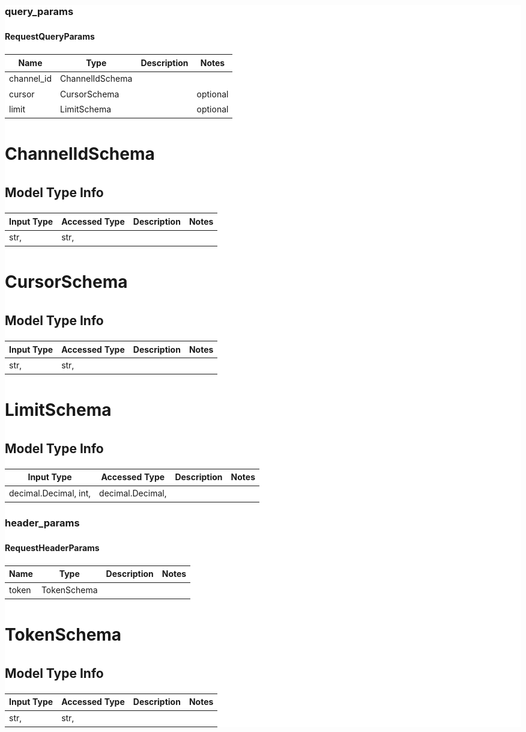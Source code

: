 ### query_params
#### RequestQueryParams

Name | Type | Description  | Notes
------------- | ------------- | ------------- | -------------
channel_id | ChannelIdSchema | | 
cursor | CursorSchema | | optional
limit | LimitSchema | | optional


# ChannelIdSchema

## Model Type Info
Input Type | Accessed Type | Description | Notes
------------ | ------------- | ------------- | -------------
str,  | str,  |  | 

# CursorSchema

## Model Type Info
Input Type | Accessed Type | Description | Notes
------------ | ------------- | ------------- | -------------
str,  | str,  |  | 

# LimitSchema

## Model Type Info
Input Type | Accessed Type | Description | Notes
------------ | ------------- | ------------- | -------------
decimal.Decimal, int,  | decimal.Decimal,  |  | 

### header_params
#### RequestHeaderParams

Name | Type | Description  | Notes
------------- | ------------- | ------------- | -------------
token | TokenSchema | | 

# TokenSchema

## Model Type Info
Input Type | Accessed Type | Description | Notes
------------ | ------------- | ------------- | -------------
str,  | str,  |  | 
